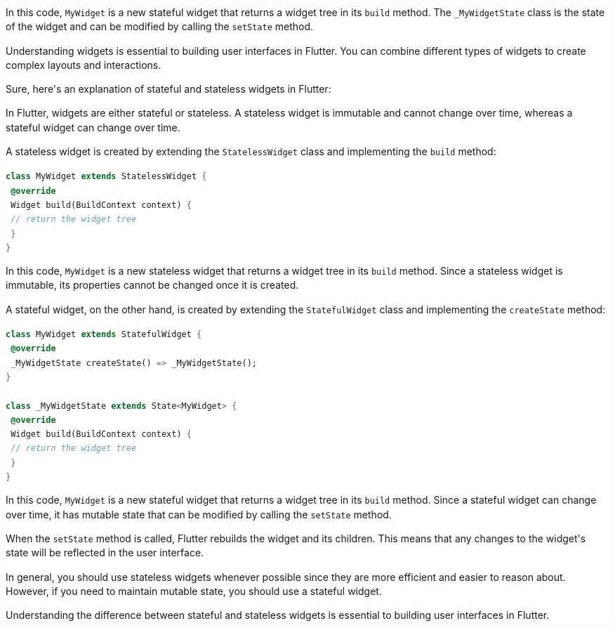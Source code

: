 In this code, `MyWidget` is a new stateful widget that returns a widget tree in its `build` method. The `_MyWidgetState` class is the state of the widget and can be modified by calling the `setState` method.

Understanding widgets is essential to building user interfaces in Flutter. You can combine different types of widgets to create complex layouts and interactions.

Sure, here's an explanation of stateful and stateless widgets in Flutter:

In Flutter, widgets are either stateful or stateless. A stateless widget is immutable and cannot change over time, whereas a stateful widget can change over time.

A stateless widget is created by extending the `StatelessWidget` class and implementing the `build` method:

```dart
class MyWidget extends StatelessWidget {
 @override
 Widget build(BuildContext context) {
 // return the widget tree
 }
}
```

In this code, `MyWidget` is a new stateless widget that returns a widget tree in its `build` method. Since a stateless widget is immutable, its properties cannot be changed once it is created.

A stateful widget, on the other hand, is created by extending the `StatefulWidget` class and implementing the `createState` method:

```dart
class MyWidget extends StatefulWidget {
 @override
 _MyWidgetState createState() => _MyWidgetState();
}

class _MyWidgetState extends State<MyWidget> {
 @override
 Widget build(BuildContext context) {
 // return the widget tree
 }
}
```

In this code, `MyWidget` is a new stateful widget that returns a widget tree in its `build` method. Since a stateful widget can change over time, it has mutable state that can be modified by calling the `setState` method.

When the `setState` method is called, Flutter rebuilds the widget and its children. This means that any changes to the widget's state will be reflected in the user interface.

In general, you should use stateless widgets whenever possible since they are more efficient and easier to reason about. However, if you need to maintain mutable state, you should use a stateful widget.

Understanding the difference between stateful and stateless widgets is essential to building user interfaces in Flutter.

